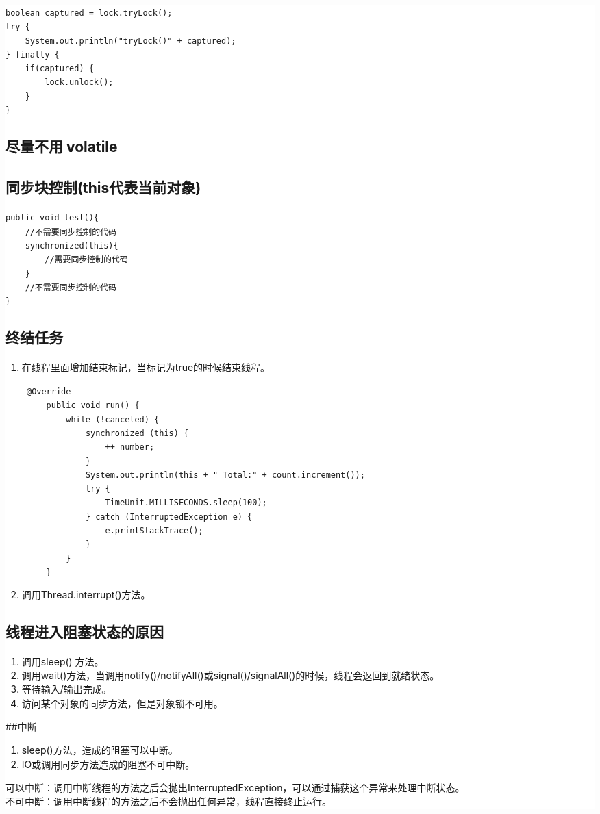 	boolean captured = lock.tryLock();
    try {
        System.out.println("tryLock()" + captured);
    } finally {
        if(captured) {
            lock.unlock();
        }
    }
## 尽量不用 volatile

## 同步块控制(this代表当前对象)

	public void test(){
		//不需要同步控制的代码
		synchronized(this){
			//需要同步控制的代码
		}
		//不需要同步控制的代码
	}

## 终结任务
1. 在线程里面增加结束标记，当标记为true的时候结束线程。  

		@Override
		    public void run() {
		        while (!canceled) {
		            synchronized (this) {
		                ++ number;
		            }
		            System.out.println(this + " Total:" + count.increment());
		            try {
		                TimeUnit.MILLISECONDS.sleep(100);
		            } catch (InterruptedException e) {
		                e.printStackTrace();
		            }
		        }
		    }
2. 调用Thread.interrupt()方法。
## 线程进入阻塞状态的原因
1. 调用sleep() 方法。
2. 调用wait()方法，当调用notify()/notifyAll()或signal()/signalAll()的时候，线程会返回到就绪状态。
3. 等待输入/输出完成。
4. 访问某个对象的同步方法，但是对象锁不可用。

##中断

1. sleep()方法，造成的阻塞可以中断。
2. IO或调用同步方法造成的阻塞不可中断。

可以中断：调用中断线程的方法之后会抛出InterruptedException，可以通过捕获这个异常来处理中断状态。  
不可中断：调用中断线程的方法之后不会抛出任何异常，线程直接终止运行。
  